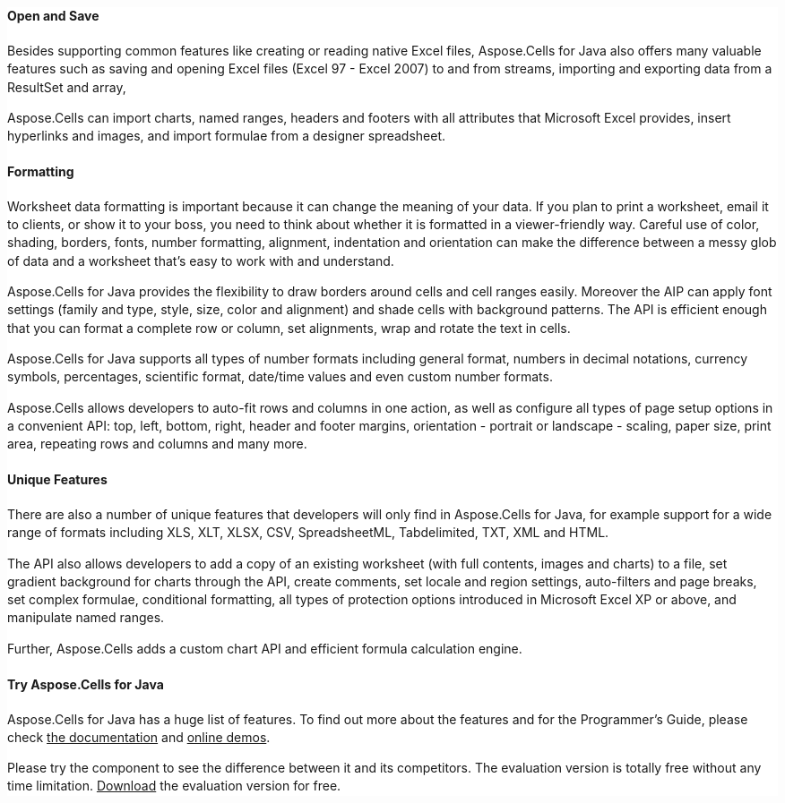 #### Open and Save

Besides supporting common features like creating or reading native Excel files, Aspose.Cells for Java also offers many valuable features such as saving and opening Excel files (Excel 97 - Excel 2007) to and from streams, importing and exporting data from a ResultSet and array,

Aspose.Cells can import charts, named ranges, headers and footers with all attributes that Microsoft Excel provides, insert hyperlinks and images, and import formulae from a designer spreadsheet.

#### Formatting

Worksheet data formatting is important because it can change the meaning of your data. If you plan to print a worksheet, email it to clients, or show it to your boss, you need to think about whether it is formatted in a viewer-friendly way. Careful use of color, shading, borders, fonts, number formatting, alignment, indentation and orientation can make the difference between a messy glob of data and a worksheet that’s easy to work with and understand.

Aspose.Cells for Java provides the flexibility to draw borders around cells and cell ranges easily. Moreover the AIP can apply font settings (family and type, style, size, color and alignment) and shade cells with background patterns. The API is efficient enough that you can format a complete row or column, set alignments, wrap and rotate the text in cells.

Aspose.Cells for Java supports all types of number formats including general format, numbers in decimal notations, currency symbols, percentages, scientific format, date/time values and even custom number formats.

Aspose.Cells allows developers to auto-fit rows and columns in one action, as well as configure all types of page setup options in a convenient API: top, left, bottom, right, header and footer margins, orientation - portrait or landscape - scaling, paper size, print area, repeating rows and columns and many more.

#### Unique Features

There are also a number of unique features that developers will only find in Aspose.Cells for Java, for example support for a wide range of formats including XLS, XLT, XLSX, CSV, SpreadsheetML, Tabdelimited, TXT, XML and HTML.

The API also allows developers to add a copy of an existing worksheet (with full contents, images and charts) to a file, set gradient background for charts through the API, create comments, set locale and region settings, auto-filters and page breaks, set complex formulae, conditional formatting, all types of protection options introduced in Microsoft Excel XP or above, and manipulate named ranges.

Further, Aspose.Cells adds a custom chart API and efficient formula calculation engine.

#### Try Aspose.Cells for Java

Aspose.Cells for Java has a huge list of features. To find out more about the features and for the Programmer’s Guide, please check [the documentation](http://www.aspose.com/documentation/java-components/aspose.cells-for-java/index.html) and [online demos](http://www.aspose.com/demos/java-components/aspose.cells/default.aspx).

Please try the component to see the difference between it and its competitors. The evaluation version is totally free without any time limitation. [Download](http://www.aspose.com/community/files/72/java-components/aspose.cells-for-java/default.aspx) the evaluation version for free.
